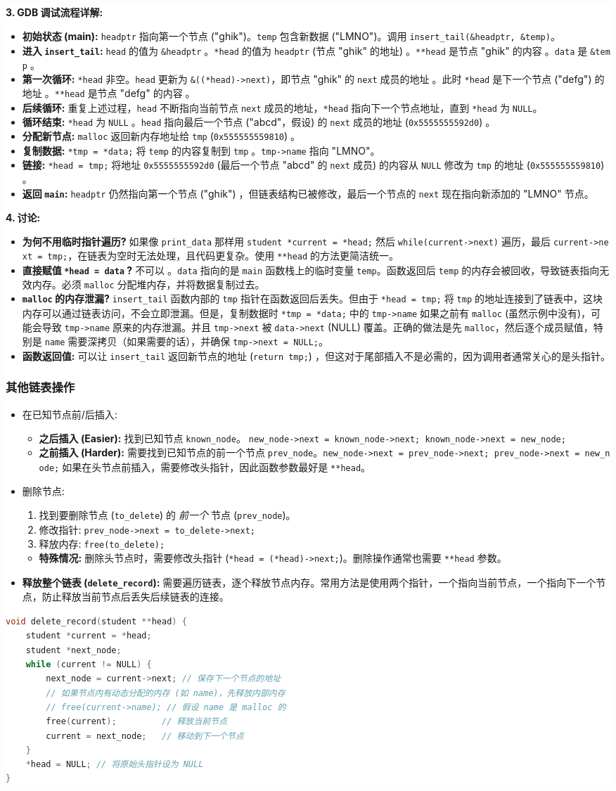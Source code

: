**3. GDB 调试流程详解:**

- **初始状态 (main):** `headptr` 指向第一个节点 ("ghik")。`temp` 包含新数据 ("LMNO")。调用 `insert_tail(&headptr, &temp)`。
- **进入 `insert_tail`:** `head` 的值为 `&headptr` 。`*head` 的值为 `headptr` (节点 "ghik" 的地址) 。`**head` 是节点 "ghik" 的内容 。`data` 是 `&temp` 。
- **第一次循环:** `*head` 非空。`head` 更新为 `&((*head)->next)`，即节点 "ghik" 的 `next` 成员的地址 。此时 `*head` 是下一个节点 ("defg") 的地址 。`**head` 是节点 "defg" 的内容 。
- **后续循环:** 重复上述过程，`head` 不断指向当前节点 `next` 成员的地址，`*head` 指向下一个节点地址，直到 `*head` 为 `NULL`。
- **循环结束:** `*head` 为 `NULL` 。`head` 指向最后一个节点 ("abcd"，假设) 的 `next` 成员的地址 (`0x5555555592d0`) 。
- **分配新节点:** `malloc` 返回新内存地址给 `tmp` (`0x555555559810`) 。
- **复制数据:** `*tmp = *data;` 将 `temp` 的内容复制到 `tmp` 。`tmp->name` 指向 "LMNO"。
- **链接:** `*head = tmp;` 将地址 `0x5555555592d0` (最后一个节点 "abcd" 的 `next` 成员) 的内容从 `NULL` 修改为 `tmp` 的地址 (`0x555555559810`) 。
- **返回 `main`:** `headptr` 仍然指向第一个节点 ("ghik") ，但链表结构已被修改，最后一个节点的 `next` 现在指向新添加的 "LMNO" 节点。

**4. 讨论:**

- **为何不用临时指针遍历?** 如果像 `print_data` 那样用 `student *current = *head;` 然后 `while(current->next)` 遍历，最后 `current->next = tmp;`，在链表为空时无法处理，且代码更复杂。使用 `**head` 的方法更简洁统一。
- **直接赋值 `*head = data` ?** 不可以 。`data` 指向的是 `main` 函数栈上的临时变量 `temp`。函数返回后 `temp` 的内存会被回收，导致链表指向无效内存。必须 `malloc` 分配堆内存，并将数据复制过去。
- **`malloc` 的内存泄漏?** `insert_tail` 函数内部的 `tmp` 指针在函数返回后丢失。但由于 `*head = tmp;` 将 `tmp` 的地址连接到了链表中，这块内存可以通过链表访问，不会立即泄漏。但是，复制数据时 `*tmp = *data;` 中的 `tmp->name` 如果之前有 `malloc` (虽然示例中没有)，可能会导致 `tmp->name` 原来的内存泄漏。并且 `tmp->next` 被 `data->next` (NULL) 覆盖。正确的做法是先 `malloc`，然后逐个成员赋值，特别是 `name` 需要深拷贝（如果需要的话），并确保 `tmp->next = NULL;`。
- **函数返回值:** 可以让 `insert_tail` 返回新节点的地址 (`return tmp;`) ，但这对于尾部插入不是必需的，因为调用者通常关心的是头指针。

### 其他链表操作

- 在已知节点前/后插入:

  - **之后插入 (Easier):**  找到已知节点 `known_node`。 `new_node->next = known_node->next; known_node->next = new_node;`
  - **之前插入 (Harder):**  需要找到已知节点的前一个节点 `prev_node`。`new_node->next = prev_node->next; prev_node->next = new_node;` 如果在头节点前插入，需要修改头指针，因此函数参数最好是 `**head`。

- 删除节点:

  1. 找到要删除节点 (`to_delete`) 的 *前一个* 节点 (`prev_node`)。
  2. 修改指针: `prev_node->next = to_delete->next;`
  3. 释放内存: `free(to_delete);` 

  - **特殊情况:** 删除头节点时，需要修改头指针 (`*head = (*head)->next;`)。删除操作通常也需要 `**head` 参数。

- **释放整个链表 (`delete_record`):**  需要遍历链表，逐个释放节点内存。常用方法是使用两个指针，一个指向当前节点，一个指向下一个节点，防止释放当前节点后丢失后续链表的连接。

```c
void delete_record(student **head) {
    student *current = *head;
    student *next_node;
    while (current != NULL) {
        next_node = current->next; // 保存下一个节点的地址
        // 如果节点内有动态分配的内存 (如 name)，先释放内部内存
        // free(current->name); // 假设 name 是 malloc 的
        free(current);         // 释放当前节点
        current = next_node;   // 移动到下一个节点
    }
    *head = NULL; // 将原始头指针设为 NULL
}
```
